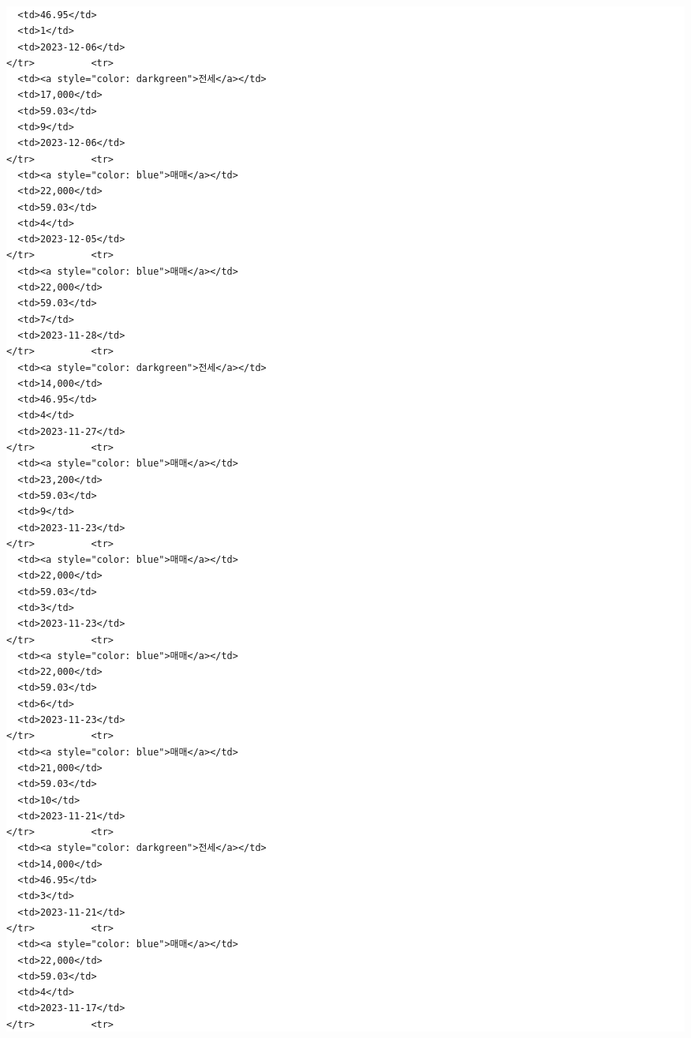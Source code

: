       <td>46.95</td>
      <td>1</td>
      <td>2023-12-06</td>
    </tr>          <tr>
      <td><a style="color: darkgreen">전세</a></td>
      <td>17,000</td>
      <td>59.03</td>
      <td>9</td>
      <td>2023-12-06</td>
    </tr>          <tr>
      <td><a style="color: blue">매매</a></td>
      <td>22,000</td>
      <td>59.03</td>
      <td>4</td>
      <td>2023-12-05</td>
    </tr>          <tr>
      <td><a style="color: blue">매매</a></td>
      <td>22,000</td>
      <td>59.03</td>
      <td>7</td>
      <td>2023-11-28</td>
    </tr>          <tr>
      <td><a style="color: darkgreen">전세</a></td>
      <td>14,000</td>
      <td>46.95</td>
      <td>4</td>
      <td>2023-11-27</td>
    </tr>          <tr>
      <td><a style="color: blue">매매</a></td>
      <td>23,200</td>
      <td>59.03</td>
      <td>9</td>
      <td>2023-11-23</td>
    </tr>          <tr>
      <td><a style="color: blue">매매</a></td>
      <td>22,000</td>
      <td>59.03</td>
      <td>3</td>
      <td>2023-11-23</td>
    </tr>          <tr>
      <td><a style="color: blue">매매</a></td>
      <td>22,000</td>
      <td>59.03</td>
      <td>6</td>
      <td>2023-11-23</td>
    </tr>          <tr>
      <td><a style="color: blue">매매</a></td>
      <td>21,000</td>
      <td>59.03</td>
      <td>10</td>
      <td>2023-11-21</td>
    </tr>          <tr>
      <td><a style="color: darkgreen">전세</a></td>
      <td>14,000</td>
      <td>46.95</td>
      <td>3</td>
      <td>2023-11-21</td>
    </tr>          <tr>
      <td><a style="color: blue">매매</a></td>
      <td>22,000</td>
      <td>59.03</td>
      <td>4</td>
      <td>2023-11-17</td>
    </tr>          <tr>